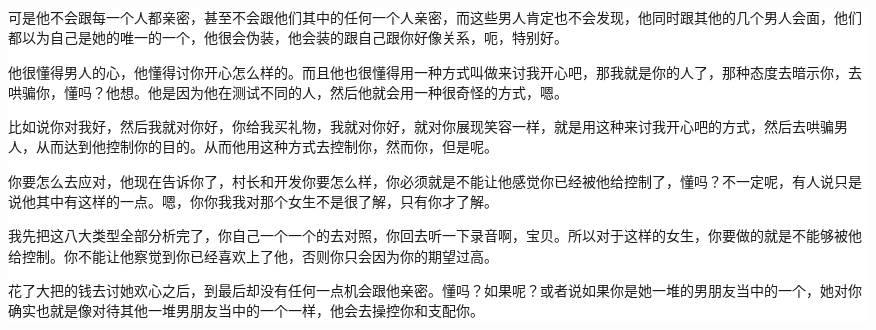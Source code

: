 可是他不会跟每一个人都亲密，甚至不会跟他们其中的任何一个人亲密，而这些男人肯定也不会发现，他同时跟其他的几个男人会面，他们都以为自己是她的唯一的一个，他很会伪装，他会装的跟自己跟你好像关系，呃，特别好。

他很懂得男人的心，他懂得讨你开心怎么样的。而且他也很懂得用一种方式叫做来讨我开心吧，那我就是你的人了，那种态度去暗示你，去哄骗你，懂吗？他想。他是因为他在测试不同的人，然后他就会用一种很奇怪的方式，嗯。

比如说你对我好，然后我就对你好，你给我买礼物，我就对你好，就对你展现笑容一样，就是用这种来讨我开心吧的方式，然后去哄骗男人，从而达到他控制你的目的。从而他用这种方式去控制你，然而你，但是呢。

你要怎么去应对，他现在告诉你了，村长和开发你要怎么样，你必须就是不能让他感觉你已经被他给控制了，懂吗？不一定呢，有人说只是说他其中有这样的一点。嗯，你你我我对那个女生不是很了解，只有你才了解。

我先把这八大类型全部分析完了，你自己一个一个的去对照，你回去听一下录音啊，宝贝。所以对于这样的女生，你要做的就是不能够被他给控制。你不能让他察觉到你已经喜欢上了他，否则你只会因为你的期望过高。

花了大把的钱去讨她欢心之后，到最后却没有任何一点机会跟他亲密。懂吗？如果呢？或者说如果你是她一堆的男朋友当中的一个，她对你确实也就是像对待其他一堆男朋友当中的一个一样，他会去操控你和支配你。

